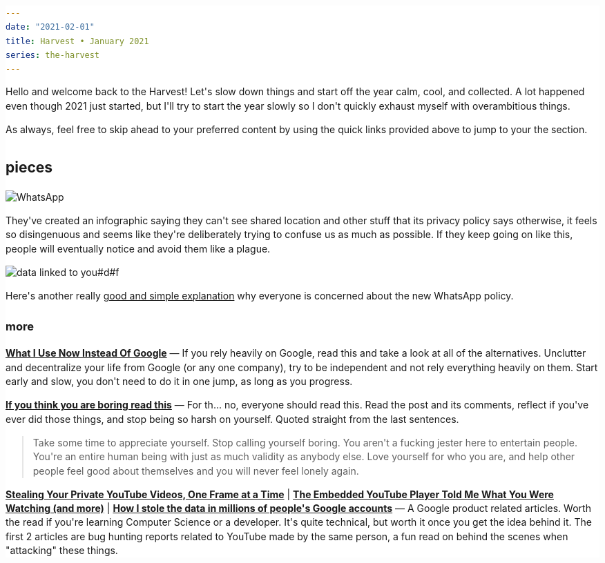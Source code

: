 ```yaml
---
date: "2021-02-01"
title: Harvest • January 2021
series: the-harvest
---
```


Hello and welcome back to the Harvest! Let's slow down things and start off the year calm, cool, and collected. A lot happened even though 2021 just started, but I'll try to start the year slowly so I don't quickly exhaust myself with overambitious things.

As always, feel free to skip ahead to your preferred content by using the quick links provided above to jump to your the section.

## pieces

![WhatsApp](https://static1.pocketnowimages.com/wordpress/wp-content/uploads/styles/xxlarge/public/2020/04/whatsapp.jpg?q=50&fit=crop&w=1100&h=618&dpr=1.5 "[WhatsApp says it can't see your shared location; its privacy policy says otherwise](https://pocketnow.com/whatsapp-says-it-cant-see-your-shared-location-its-privacy-policy-says-otherwise) [[r/android](https://www.reddit.com/r/Android/comments/kwnuh9/whatsapp_says_it_cant_see_your_shared_location/)]")

They've created an infographic saying they can't see shared location and other stuff that its privacy policy says otherwise, it feels so disingenuous and seems like they're deliberately trying to confuse us as much as possible. If they keep going on like this, people will eventually notice and avoid them like a plague.

![data linked to you#d#f](https://i1.wp.com/9to5mac.com/wp-content/uploads/sites/6/2021/01/App-privacy-labels-messaging-apps.png?w=2000&quality=82&strip=all&ssl=1 "Still not sure? [Take a look at these privacy labels in messaging apps](https://9to5mac.com/2021/01/04/app-privacy-labels-messaging-apps/)")

Here's another really [good and simple explanation](https://www.reddit.com/r/privacytoolsIO/comments/ktn16q/tell_me_in_simple_words_why_whatsapps_new_privacy/gin6y7h?context=3) why everyone is concerned about the new WhatsApp policy.

### more

**[What I Use Now Instead Of Google](https://kiramclean.com/blog/what-i-use-now-instead-of-google/)** — If you rely heavily on Google, read this and take a look at all of the alternatives. Unclutter and decentralize your life from Google (or any one company), try to be independent and not rely everything heavily on them. Start early and slow, you don't need to do it in one jump, as long as you progress.

**[If you think you are boring read this](https://www.reddit.com/r/socialskills/comments/kqaiow/if_you_think_you_are_boring_read_this/)** — For th... no, everyone should read this. Read the post and its comments, reflect if you've ever did those things, and stop being so harsh on yourself. Quoted straight from the last sentences.

> Take some time to appreciate yourself. Stop calling yourself boring. You aren't a fucking jester here to entertain people. You're an entire human being with just as much validity as anybody else. Love yourself for who you are, and help other people feel good about themselves and you will never feel lonely again.

**[Stealing Your Private YouTube Videos, One Frame at a Time](https://bugs.xdavidhu.me/google/2021/01/11/stealing-your-private-videos-one-frame-at-a-time/)** | **[The Embedded YouTube Player Told Me What You Were Watching (and more)](https://bugs.xdavidhu.me/google/2021/01/18/the-embedded-youtube-player-told-me-what-you-were-watching-and-more/)** | **[How I stole the data in millions of people's Google accounts](https://blog.usejournal.com/how-i-stole-the-data-in-millions-of-peoples-google-accounts-aa1b72dcc075)** — A Google product related articles. Worth the read if you're learning Computer Science or a developer. It's quite technical, but worth it once you get the idea behind it. The first 2 articles are bug hunting reports related to YouTube made by the same person, a fun read on behind the scenes when "attacking" these things.
